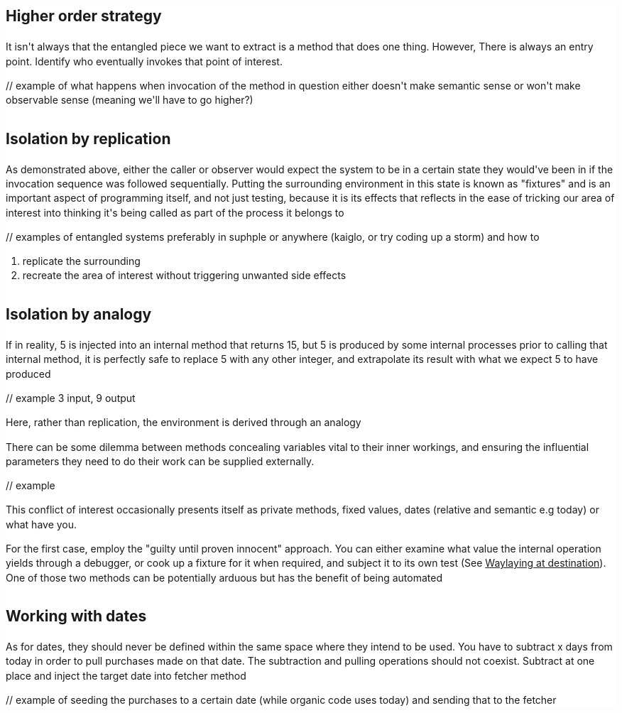## Higher order strategy
It isn't always that the entangled piece we want to extract is a method that does one thing. However, There is always an entry point. Identify who eventually invokes that point of interest.

// example of what happens when invocation of the method in question either 
doesn't make semantic sense or won't make observable sense (meaning we'll 
have to go higher?)

## Isolation by replication
As demonstrated above, either the caller or observer would expect the system to be in a certain state they would've been in if the invocation sequence was followed sequentially. Putting the surrounding environment in this state is known as "fixtures" and is an important aspect of programming itself, and not just testing, because it is its effects that reflects in the ease of tricking our area of interest into thinking it's being called as part of the process it belongs to

// examples of entangled systems preferably in suphple or anywhere (kaiglo, 
or try coding up a storm) and how to
1) replicate the surrounding
2) recreate the area of interest without triggering unwanted side effects

## Isolation by analogy

If in reality, 5 is injected into an internal method that returns 15, but 5 is produced by some internal processes prior to calling that internal method, it is perfectly safe to replace 5 with any other integer, and extrapolate its result with what we expect 5 to have produced

// example 3 input, 9 output

Here, rather than replication, the environment is derived through an analogy

There can be some dilemma between methods concealing variables vital to their inner workings, and ensuring the influential parameters they need to do their work can be supplied externally.

// example

This conflict of interest occasionally presents itself as private methods, fixed values, dates (relative and semantic e.g today) or what have you.

For the first case, employ the "guilty until proven innocent" approach. You can either examine what value the internal operation yields through a debugger, or cook up a fixture for it when required, and subject it to its own test (See [Waylaying at destination]()). One of those two methods can be potentially arduous but has the benefit of being automated

## Working with dates

As for dates, they should never be defined within the same space where they intend to be used. You have to subtract x days from today in order to pull purchases made on that date. The subtraction and pulling operations should not coexist. Subtract at one place and inject the target date into fetcher method

// example of seeding the purchases to a certain date (while organic code 
uses today) and sending that to the fetcher
